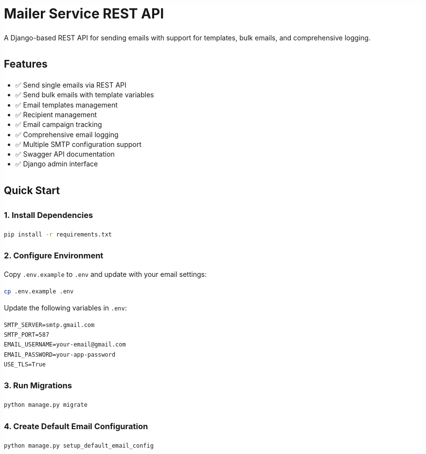 # Mailer Service REST API

A Django-based REST API for sending emails with support for templates, bulk emails, and comprehensive logging.

## Features

- ✅ Send single emails via REST API
- ✅ Send bulk emails with template variables
- ✅ Email templates management
- ✅ Recipient management
- ✅ Email campaign tracking
- ✅ Comprehensive email logging
- ✅ Multiple SMTP configuration support
- ✅ Swagger API documentation
- ✅ Django admin interface

## Quick Start

### 1. Install Dependencies

```bash
pip install -r requirements.txt
```

### 2. Configure Environment

Copy `.env.example` to `.env` and update with your email settings:

```bash
cp .env.example .env
```

Update the following variables in `.env`:
```
SMTP_SERVER=smtp.gmail.com
SMTP_PORT=587
EMAIL_USERNAME=your-email@gmail.com
EMAIL_PASSWORD=your-app-password
USE_TLS=True
```

### 3. Run Migrations

```bash
python manage.py migrate
```

### 4. Create Default Email Configuration

```bash
python manage.py setup_default_email_config
```
